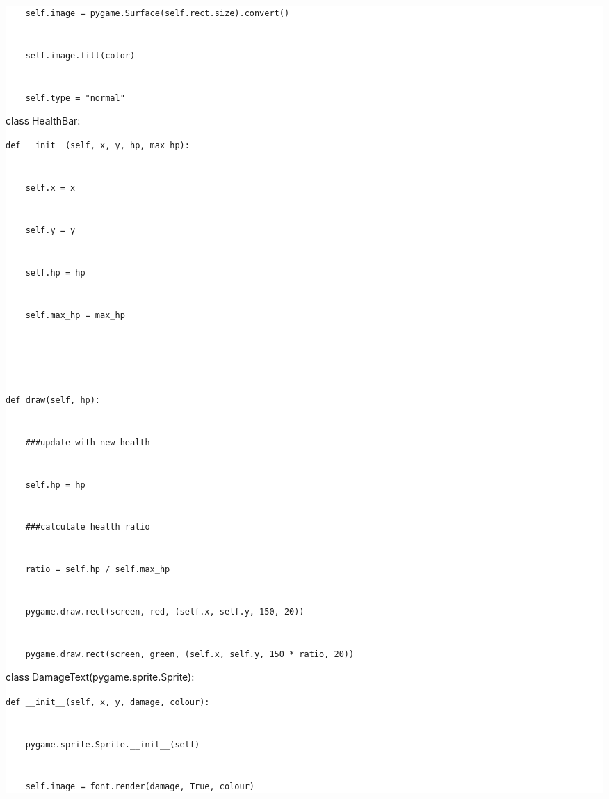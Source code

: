 
        self.image = pygame.Surface(self.rect.size).convert()


        self.image.fill(color)


        self.type = "normal"








class HealthBar:


    def __init__(self, x, y, hp, max_hp):


        self.x = x


        self.y = y


        self.hp = hp


        self.max_hp = max_hp





    def draw(self, hp):


        ###update with new health


        self.hp = hp


        ###calculate health ratio


        ratio = self.hp / self.max_hp


        pygame.draw.rect(screen, red, (self.x, self.y, 150, 20))


        pygame.draw.rect(screen, green, (self.x, self.y, 150 * ratio, 20))








class DamageText(pygame.sprite.Sprite):


    def __init__(self, x, y, damage, colour):


        pygame.sprite.Sprite.__init__(self)


        self.image = font.render(damage, True, colour)

